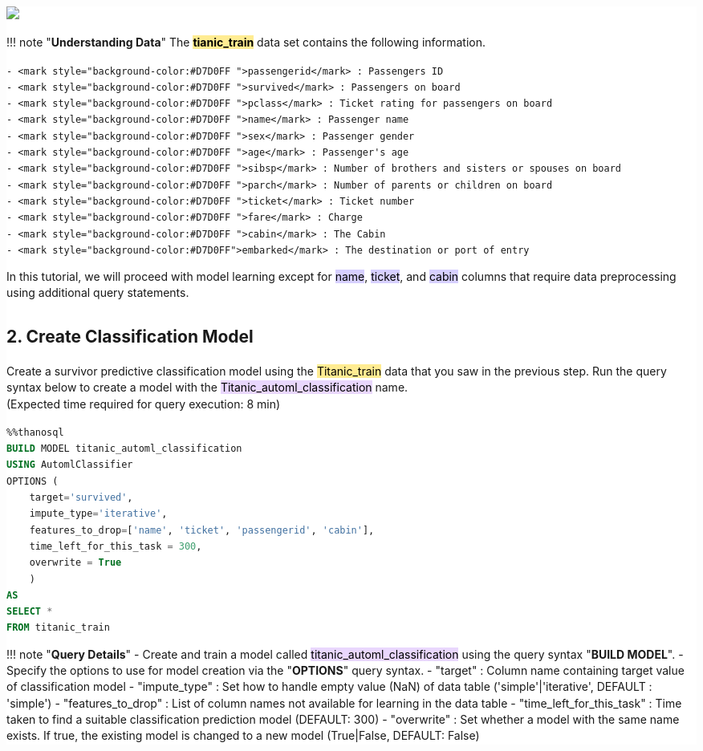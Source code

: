 <a href ="/img/thanosql_ml/classification/automl/img1.png">
    <img src = "/img/thanosql_ml/classification/automl/img1.png"></img>
</a>

!!! note "**Understanding Data**"
    The <mark style="background-color:#FFEC92 ">**tianic_train**</mark> data set contains the following information.

    - <mark style="background-color:#D7D0FF ">passengerid</mark> : Passengers ID
    - <mark style="background-color:#D7D0FF ">survived</mark> : Passengers on board
    - <mark style="background-color:#D7D0FF ">pclass</mark> : Ticket rating for passengers on board
    - <mark style="background-color:#D7D0FF ">name</mark> : Passenger name
    - <mark style="background-color:#D7D0FF ">sex</mark> : Passenger gender
    - <mark style="background-color:#D7D0FF ">age</mark> : Passenger's age
    - <mark style="background-color:#D7D0FF ">sibsp</mark> : Number of brothers and sisters or spouses on board
    - <mark style="background-color:#D7D0FF ">parch</mark> : Number of parents or children on board
    - <mark style="background-color:#D7D0FF ">ticket</mark> : Ticket number
    - <mark style="background-color:#D7D0FF ">fare</mark> : Charge
    - <mark style="background-color:#D7D0FF ">cabin</mark> : The Cabin
    - <mark style="background-color:#D7D0FF">embarked</mark> : The destination or port of entry

In this tutorial, we will proceed with model learning except for <mark style="background-color:#D7D0FF">name</mark>, <mark style="background-color:#D7D0FF">ticket</mark>, and <mark style="background-color:#D7D0FF">cabin</mark> columns that require data preprocessing using additional query statements.

## **2. Create Classification Model**

Create a survivor predictive classification model using the <mark style="background-color:#FFEC92 ">Titanic_train</mark> data that you saw in the previous step. Run the query syntax below to create a model with the <mark style="background-color:#E9D7FD ">Titanic_automl_classification</mark> name.  
(Expected time required for query execution: 8 min)

```sql
%%thanosql
BUILD MODEL titanic_automl_classification
USING AutomlClassifier
OPTIONS (
    target='survived',
    impute_type='iterative',
    features_to_drop=['name', 'ticket', 'passengerid', 'cabin'],
    time_left_for_this_task = 300,
    overwrite = True
    )
AS
SELECT *
FROM titanic_train
```

!!! note "**Query Details**"
    - Create and train a model called <mark style="background-color:#E9D7FD">titanic_automl_classification</mark> using the query syntax "**BUILD MODEL**".
    - Specify the options to use for model creation via the "**OPTIONS**" query syntax.
        - "target" : Column name containing target value of classification model - "impute_type" : Set how to handle empty value (NaN) of data table ('simple'|'iterative', DEFAULT : 'simple')
        - "features_to_drop" : List of column names not available for learning in the data table
        - "time_left_for_this_task" : Time taken to find a suitable classification prediction model (DEFAULT: 300)
        - "overwrite" : Set whether a model with the same name exists. If true, the existing model is changed to a new model (True|False, DEFAULT: False)
